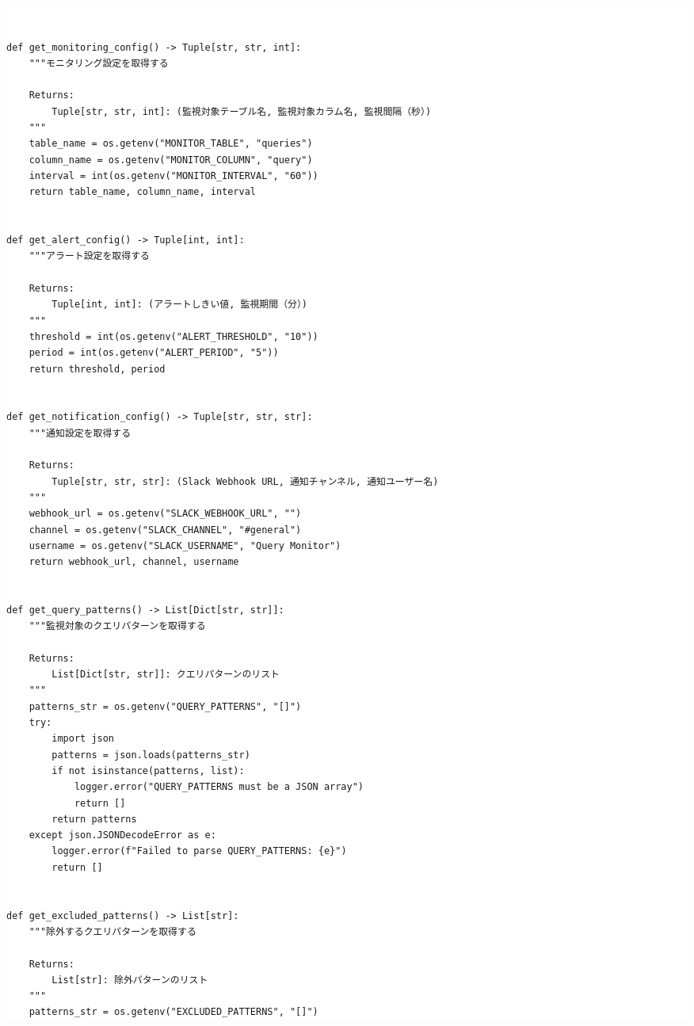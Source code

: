 ```


def get_monitoring_config() -> Tuple[str, str, int]:
    """モニタリング設定を取得する

    Returns:
        Tuple[str, str, int]: (監視対象テーブル名, 監視対象カラム名, 監視間隔（秒）)
    """
    table_name = os.getenv("MONITOR_TABLE", "queries")
    column_name = os.getenv("MONITOR_COLUMN", "query")
    interval = int(os.getenv("MONITOR_INTERVAL", "60"))
    return table_name, column_name, interval


def get_alert_config() -> Tuple[int, int]:
    """アラート設定を取得する

    Returns:
        Tuple[int, int]: (アラートしきい値, 監視期間（分）)
    """
    threshold = int(os.getenv("ALERT_THRESHOLD", "10"))
    period = int(os.getenv("ALERT_PERIOD", "5"))
    return threshold, period


def get_notification_config() -> Tuple[str, str, str]:
    """通知設定を取得する

    Returns:
        Tuple[str, str, str]: (Slack Webhook URL, 通知チャンネル, 通知ユーザー名)
    """
    webhook_url = os.getenv("SLACK_WEBHOOK_URL", "")
    channel = os.getenv("SLACK_CHANNEL", "#general")
    username = os.getenv("SLACK_USERNAME", "Query Monitor")
    return webhook_url, channel, username


def get_query_patterns() -> List[Dict[str, str]]:
    """監視対象のクエリパターンを取得する

    Returns:
        List[Dict[str, str]]: クエリパターンのリスト
    """
    patterns_str = os.getenv("QUERY_PATTERNS", "[]")
    try:
        import json
        patterns = json.loads(patterns_str)
        if not isinstance(patterns, list):
            logger.error("QUERY_PATTERNS must be a JSON array")
            return []
        return patterns
    except json.JSONDecodeError as e:
        logger.error(f"Failed to parse QUERY_PATTERNS: {e}")
        return []


def get_excluded_patterns() -> List[str]:
    """除外するクエリパターンを取得する

    Returns:
        List[str]: 除外パターンのリスト
    """
    patterns_str = os.getenv("EXCLUDED_PATTERNS", "[]")
```